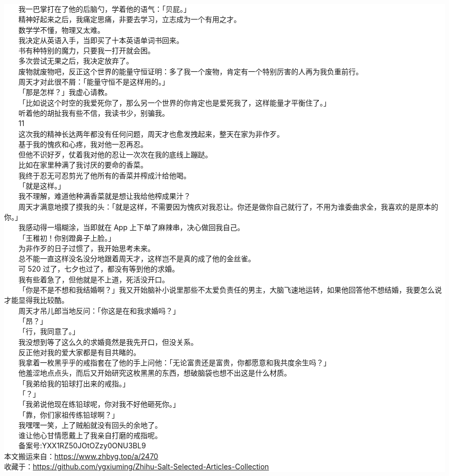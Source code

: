 &emsp;&emsp;我一巴掌打在了他的后脑勺，学着他的语气：「贝屁。」  
&emsp;&emsp;精神好起来之后，我痛定思痛，非要去学习，立志成为一个有用之才。  
&emsp;&emsp;数学学不懂，物理又太难。  
&emsp;&emsp;我决定从英语入手，当即买了十本英语单词书回来。  
&emsp;&emsp;书有种特别的魔力，只要我一打开就会困。  
&emsp;&emsp;多次尝试无果之后，我决定放弃了。  
&emsp;&emsp;废物就废物吧，反正这个世界的能量守恒证明：多了我一个废物，肯定有一个特别厉害的人再为我负重前行。  
&emsp;&emsp;周天才对此很不屑：「能量守恒不是这样用的。」  
&emsp;&emsp;「那是怎样？」我虚心请教。  
&emsp;&emsp;「比如说这个时空的我爱死你了，那么另一个世界的你肯定也是爱死我了，这样能量才平衡住了。」  
&emsp;&emsp;听着他的胡扯我有些不信，我读书少，别骗我。  
&emsp;&emsp;11  
&emsp;&emsp;这次我的精神长达两年都没有任何问题，周天才也愈发拽起来，整天在家为非作歹。  
&emsp;&emsp;基于我的愧疚和心疼，我对他一忍再忍。  
&emsp;&emsp;但他不识好歹，仗着我对他的忍让一次次在我的底线上蹦跶。  
&emsp;&emsp;比如在家里种满了我讨厌的要命的香菜。  
&emsp;&emsp;我终于忍无可忍剪光了他所有的香菜并榨成汁给他喝。  
&emsp;&emsp;「就是这样。」  
&emsp;&emsp;我不理解，难道他种满香菜就是想让我给他榨成果汁？  
&emsp;&emsp;周天才满意地摸了摸我的头：「就是这样，不需要因为愧疚对我忍让。你还是做你自己就行了，不用为谁委曲求全，我喜欢的是原本的你。」  
&emsp;&emsp;我感动得一塌糊涂，当即就在 App 上下单了麻辣串，决心做回我自己。  
&emsp;&emsp;「王稚初！你别蹬鼻子上脸。」  
&emsp;&emsp;为非作歹的日子过惯了，我开始思考未来。  
&emsp;&emsp;总不能一直这样没名没分地跟着周天才，这样岂不是真的成了他的金丝雀。  
&emsp;&emsp;可 520 过了，七夕也过了，都没有等到他的求婚。  
&emsp;&emsp;我有些着急了，但他就是不上道，死活没开口。  
&emsp;&emsp;「你是不是不想和我结婚啊？」我又开始脑补小说里那些不太爱负责任的男主，大脑飞速地运转，如果他回答他不想结婚，我要怎么说才能显得我比较酷。  
&emsp;&emsp;周天才吊儿郎当地反问：「你这是在和我求婚吗？」  
&emsp;&emsp;「昂？」  
&emsp;&emsp;「行，我同意了。」  
&emsp;&emsp;我没想到等了这么久的求婚竟然是我先开口，但没关系。  
&emsp;&emsp;反正他对我的爱大家都是有目共睹的。  
&emsp;&emsp;我拿着一枚黑乎乎的戒指套在了他的手上问他：「无论富贵还是富贵，你都愿意和我共度余生吗？」  
&emsp;&emsp;他羞涩地点点头，而后又开始研究这枚黑黑的东西，想破脑袋也想不出这是什么材质。  
&emsp;&emsp;「我弟给我的铅球打出来的戒指。」  
&emsp;&emsp;「？」  
&emsp;&emsp;「我弟说他现在练铅球呢，你对我不好他砸死你。」  
&emsp;&emsp;「靠，你们家祖传练铅球啊？」  
&emsp;&emsp;我嘿嘿一笑，上了贼船就没有回头的余地了。  
&emsp;&emsp;谁让他心甘情愿戴上了我亲自打磨的戒指呢。  
&emsp;&emsp;备案号:YXX1RZ50JOtOZzy0ONU3BL9  
本文搬运来自：https://www.zhbyg.top/a/2470  
 收藏于：https://github.com/ygxiuming/Zhihu-Salt-Selected-Articles-Collection